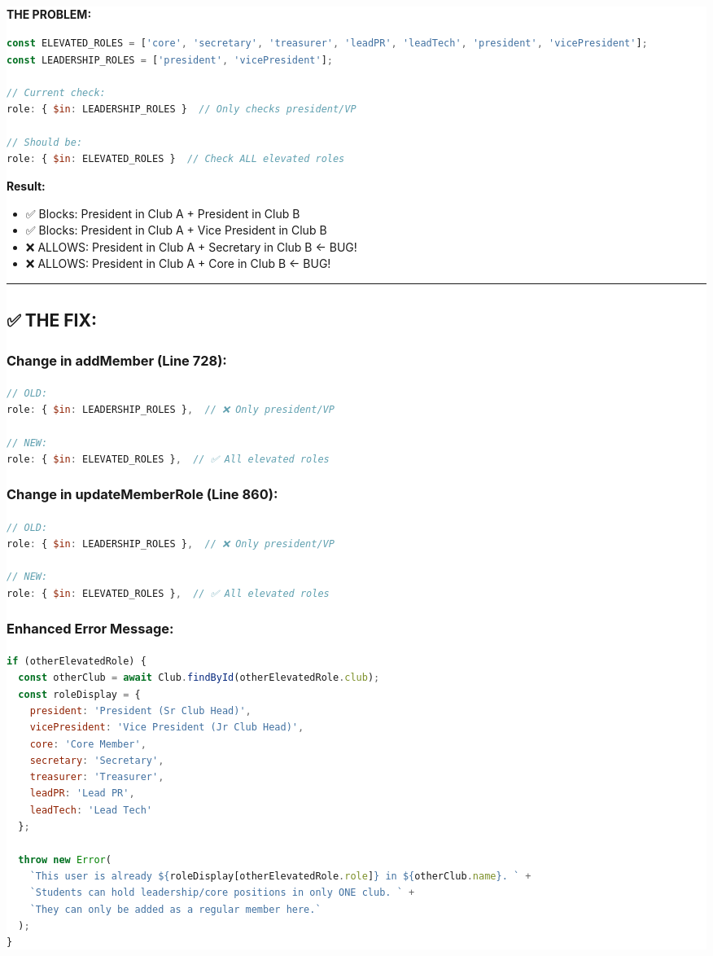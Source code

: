 **THE PROBLEM:**

```javascript
const ELEVATED_ROLES = ['core', 'secretary', 'treasurer', 'leadPR', 'leadTech', 'president', 'vicePresident'];
const LEADERSHIP_ROLES = ['president', 'vicePresident'];

// Current check:
role: { $in: LEADERSHIP_ROLES }  // Only checks president/VP

// Should be:
role: { $in: ELEVATED_ROLES }  // Check ALL elevated roles
```

**Result:**
- ✅ Blocks: President in Club A + President in Club B
- ✅ Blocks: President in Club A + Vice President in Club B
- ❌ ALLOWS: President in Club A + Secretary in Club B ← BUG!
- ❌ ALLOWS: President in Club A + Core in Club B ← BUG!

---

## ✅ **THE FIX:**

### **Change in addMember (Line 728):**

```javascript
// OLD:
role: { $in: LEADERSHIP_ROLES },  // ❌ Only president/VP

// NEW:
role: { $in: ELEVATED_ROLES },  // ✅ All elevated roles
```

### **Change in updateMemberRole (Line 860):**

```javascript
// OLD:
role: { $in: LEADERSHIP_ROLES },  // ❌ Only president/VP

// NEW:
role: { $in: ELEVATED_ROLES },  // ✅ All elevated roles
```

### **Enhanced Error Message:**

```javascript
if (otherElevatedRole) {
  const otherClub = await Club.findById(otherElevatedRole.club);
  const roleDisplay = {
    president: 'President (Sr Club Head)',
    vicePresident: 'Vice President (Jr Club Head)',
    core: 'Core Member',
    secretary: 'Secretary',
    treasurer: 'Treasurer',
    leadPR: 'Lead PR',
    leadTech: 'Lead Tech'
  };
  
  throw new Error(
    `This user is already ${roleDisplay[otherElevatedRole.role]} in ${otherClub.name}. ` +
    `Students can hold leadership/core positions in only ONE club. ` +
    `They can only be added as a regular member here.`
  );
}
```
